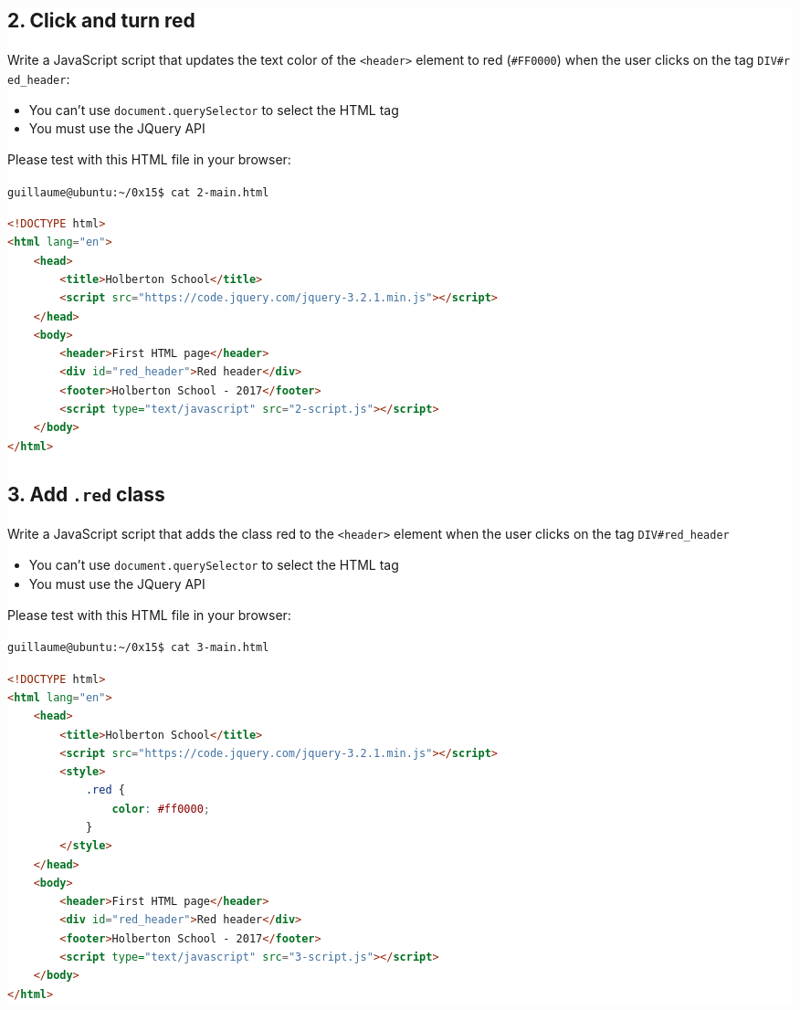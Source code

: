 ## 2. Click and turn red

Write a JavaScript script that updates the text color of the `<header>` element to red (`#FF0000`) when the user clicks on the tag `DIV#red_header`:

-   You can’t use `document.querySelector` to select the HTML tag
-   You must use the JQuery API

Please test with this HTML file in your browser:

```bash
guillaume@ubuntu:~/0x15$ cat 2-main.html
```

```html
<!DOCTYPE html>
<html lang="en">
	<head>
		<title>Holberton School</title>
		<script src="https://code.jquery.com/jquery-3.2.1.min.js"></script>
	</head>
	<body>
		<header>First HTML page</header>
		<div id="red_header">Red header</div>
		<footer>Holberton School - 2017</footer>
		<script type="text/javascript" src="2-script.js"></script>
	</body>
</html>
```

## 3. Add `.red` class

Write a JavaScript script that adds the class red to the `<header>` element when the user clicks on the tag `DIV#red_header`

-   You can’t use `document.querySelector` to select the HTML tag
-   You must use the JQuery API

Please test with this HTML file in your browser:

```bash
guillaume@ubuntu:~/0x15$ cat 3-main.html
```

```html
<!DOCTYPE html>
<html lang="en">
	<head>
		<title>Holberton School</title>
		<script src="https://code.jquery.com/jquery-3.2.1.min.js"></script>
		<style>
			.red {
				color: #ff0000;
			}
		</style>
	</head>
	<body>
		<header>First HTML page</header>
		<div id="red_header">Red header</div>
		<footer>Holberton School - 2017</footer>
		<script type="text/javascript" src="3-script.js"></script>
	</body>
</html>
```

